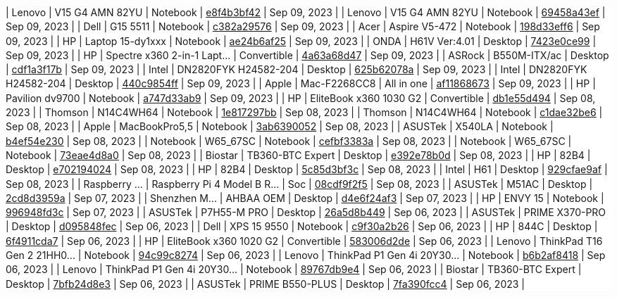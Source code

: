 | Lenovo        | V15 G4 AMN 82YU             | Notebook    | [e8f4b3bf42](https://linux-hardware.org/?probe=e8f4b3bf42) | Sep 09, 2023 |
| Lenovo        | V15 G4 AMN 82YU             | Notebook    | [69458a43ef](https://linux-hardware.org/?probe=69458a43ef) | Sep 09, 2023 |
| Dell          | G15 5511                    | Notebook    | [c382a29576](https://linux-hardware.org/?probe=c382a29576) | Sep 09, 2023 |
| Acer          | Aspire V5-472               | Notebook    | [198d33eff6](https://linux-hardware.org/?probe=198d33eff6) | Sep 09, 2023 |
| HP            | Laptop 15-dy1xxx            | Notebook    | [ae24b6af25](https://linux-hardware.org/?probe=ae24b6af25) | Sep 09, 2023 |
| ONDA          | H61V Ver:4.01               | Desktop     | [7423e0ce99](https://linux-hardware.org/?probe=7423e0ce99) | Sep 09, 2023 |
| HP            | Spectre x360 2-in-1 Lapt... | Convertible | [4a63a68d47](https://linux-hardware.org/?probe=4a63a68d47) | Sep 09, 2023 |
| ASRock        | B550M-ITX/ac                | Desktop     | [cdf1a3f17b](https://linux-hardware.org/?probe=cdf1a3f17b) | Sep 09, 2023 |
| Intel         | DN2820FYK H24582-204        | Desktop     | [625b62078a](https://linux-hardware.org/?probe=625b62078a) | Sep 09, 2023 |
| Intel         | DN2820FYK H24582-204        | Desktop     | [440c9854ff](https://linux-hardware.org/?probe=440c9854ff) | Sep 09, 2023 |
| Apple         | Mac-F2268CC8                | All in one  | [af11868673](https://linux-hardware.org/?probe=af11868673) | Sep 09, 2023 |
| HP            | Pavilion dv9700             | Notebook    | [a747d33ab9](https://linux-hardware.org/?probe=a747d33ab9) | Sep 09, 2023 |
| HP            | EliteBook x360 1030 G2      | Convertible | [db1e55d494](https://linux-hardware.org/?probe=db1e55d494) | Sep 08, 2023 |
| Thomson       | N14C4WH64                   | Notebook    | [1e817297bb](https://linux-hardware.org/?probe=1e817297bb) | Sep 08, 2023 |
| Thomson       | N14C4WH64                   | Notebook    | [c1dae32be6](https://linux-hardware.org/?probe=c1dae32be6) | Sep 08, 2023 |
| Apple         | MacBookPro5,5               | Notebook    | [3ab6390052](https://linux-hardware.org/?probe=3ab6390052) | Sep 08, 2023 |
| ASUSTek       | X540LA                      | Notebook    | [b4ef54e230](https://linux-hardware.org/?probe=b4ef54e230) | Sep 08, 2023 |
| Notebook      | W65_67SC                    | Notebook    | [cefbf3383a](https://linux-hardware.org/?probe=cefbf3383a) | Sep 08, 2023 |
| Notebook      | W65_67SC                    | Notebook    | [73eae4d8a0](https://linux-hardware.org/?probe=73eae4d8a0) | Sep 08, 2023 |
| Biostar       | TB360-BTC Expert            | Desktop     | [e392e78b0d](https://linux-hardware.org/?probe=e392e78b0d) | Sep 08, 2023 |
| HP            | 82B4                        | Desktop     | [e702194024](https://linux-hardware.org/?probe=e702194024) | Sep 08, 2023 |
| HP            | 82B4                        | Desktop     | [5c85d3bf3c](https://linux-hardware.org/?probe=5c85d3bf3c) | Sep 08, 2023 |
| Intel         | H61                         | Desktop     | [929cfae9af](https://linux-hardware.org/?probe=929cfae9af) | Sep 08, 2023 |
| Raspberry ... | Raspberry Pi 4 Model B R... | Soc         | [08cdf9f2f5](https://linux-hardware.org/?probe=08cdf9f2f5) | Sep 08, 2023 |
| ASUSTek       | M51AC                       | Desktop     | [2cd8d3959a](https://linux-hardware.org/?probe=2cd8d3959a) | Sep 07, 2023 |
| Shenzhen M... | AHBAA OEM                   | Desktop     | [d4e6f24af3](https://linux-hardware.org/?probe=d4e6f24af3) | Sep 07, 2023 |
| HP            | ENVY 15                     | Notebook    | [996948fd3c](https://linux-hardware.org/?probe=996948fd3c) | Sep 07, 2023 |
| ASUSTek       | P7H55-M PRO                 | Desktop     | [26a5d8b449](https://linux-hardware.org/?probe=26a5d8b449) | Sep 06, 2023 |
| ASUSTek       | PRIME X370-PRO              | Desktop     | [d095848fec](https://linux-hardware.org/?probe=d095848fec) | Sep 06, 2023 |
| Dell          | XPS 15 9550                 | Notebook    | [c9f30a2b26](https://linux-hardware.org/?probe=c9f30a2b26) | Sep 06, 2023 |
| HP            | 844C                        | Desktop     | [6f4911cda7](https://linux-hardware.org/?probe=6f4911cda7) | Sep 06, 2023 |
| HP            | EliteBook x360 1020 G2      | Convertible | [583006d2de](https://linux-hardware.org/?probe=583006d2de) | Sep 06, 2023 |
| Lenovo        | ThinkPad T16 Gen 2 21HH0... | Notebook    | [94c99c8274](https://linux-hardware.org/?probe=94c99c8274) | Sep 06, 2023 |
| Lenovo        | ThinkPad P1 Gen 4i 20Y30... | Notebook    | [b6b2af8418](https://linux-hardware.org/?probe=b6b2af8418) | Sep 06, 2023 |
| Lenovo        | ThinkPad P1 Gen 4i 20Y30... | Notebook    | [89767db9e4](https://linux-hardware.org/?probe=89767db9e4) | Sep 06, 2023 |
| Biostar       | TB360-BTC Expert            | Desktop     | [7bfb24d8e3](https://linux-hardware.org/?probe=7bfb24d8e3) | Sep 06, 2023 |
| ASUSTek       | PRIME B550-PLUS             | Desktop     | [7fa390fcc4](https://linux-hardware.org/?probe=7fa390fcc4) | Sep 06, 2023 |